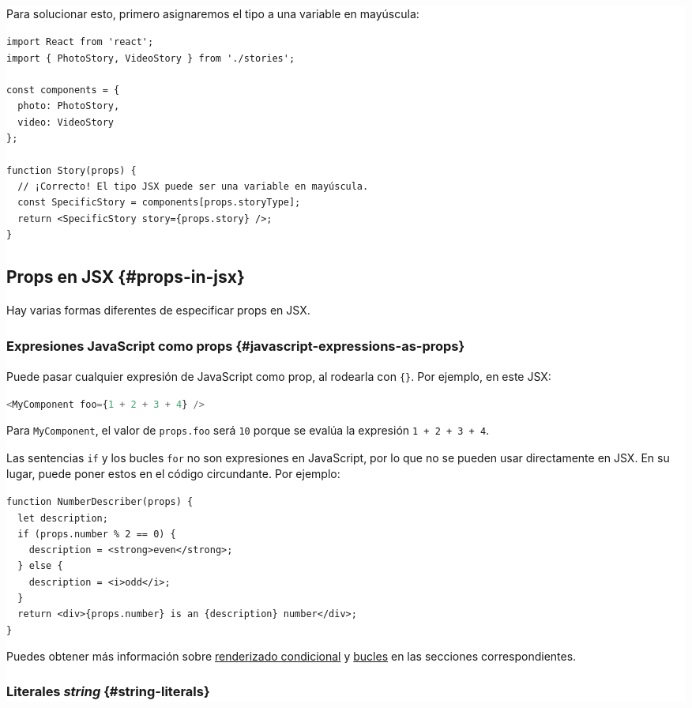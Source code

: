 Para solucionar esto, primero asignaremos el tipo a una variable en mayúscula:

```js{10-12}
import React from 'react';
import { PhotoStory, VideoStory } from './stories';

const components = {
  photo: PhotoStory,
  video: VideoStory
};

function Story(props) {
  // ¡Correcto! El tipo JSX puede ser una variable en mayúscula.
  const SpecificStory = components[props.storyType];
  return <SpecificStory story={props.story} />;
}
```

## Props en JSX {#props-in-jsx}

Hay varias formas diferentes de especificar props en JSX.

### Expresiones JavaScript como props {#javascript-expressions-as-props}

Puede pasar cualquier expresión de JavaScript como prop, al rodearla con `{}`. Por ejemplo, en este JSX:

```js
<MyComponent foo={1 + 2 + 3 + 4} />
```

Para `MyComponent`, el valor de `props.foo` será `10` porque se evalúa la expresión `1 + 2 + 3 + 4`.

Las sentencias `if` y los bucles `for` no son expresiones en JavaScript, por lo que no se pueden usar directamente en JSX. En su lugar, puede poner estos en el código circundante. Por ejemplo:

```js{3-7}
function NumberDescriber(props) {
  let description;
  if (props.number % 2 == 0) {
    description = <strong>even</strong>;
  } else {
    description = <i>odd</i>;
  }
  return <div>{props.number} is an {description} number</div>;
}
```

Puedes obtener más información sobre [renderizado condicional](/docs/conditional-rendering.html) y [bucles](/docs/lists-and-keys.html) en las secciones correspondientes.

### Literales *string* {#string-literals}
